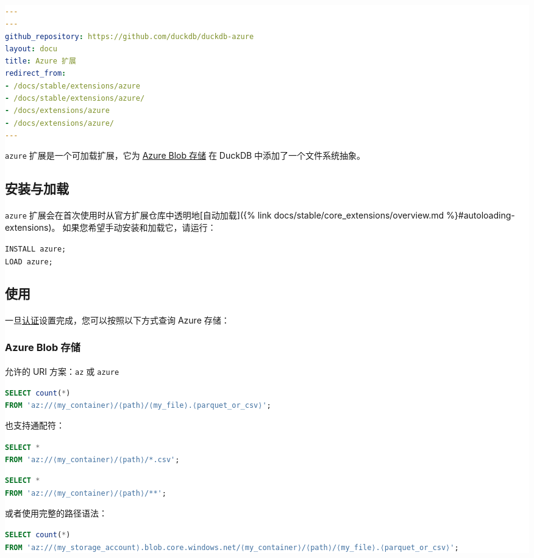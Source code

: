 ```yaml
---
---
github_repository: https://github.com/duckdb/duckdb-azure
layout: docu
title: Azure 扩展
redirect_from:
- /docs/stable/extensions/azure
- /docs/stable/extensions/azure/
- /docs/extensions/azure
- /docs/extensions/azure/
---
```


`azure` 扩展是一个可加载扩展，它为 [Azure Blob 存储](https://azure.microsoft.com/en-us/products/storage/blobs) 在 DuckDB 中添加了一个文件系统抽象。

## 安装与加载

`azure` 扩展会在首次使用时从官方扩展仓库中透明地[自动加载]({% link docs/stable/core_extensions/overview.md %}#autoloading-extensions)。
如果您希望手动安装和加载它，请运行：

```sql
INSTALL azure;
LOAD azure;
```

## 使用

一旦[认证](#authentication)设置完成，您可以按照以下方式查询 Azure 存储：

### Azure Blob 存储

允许的 URI 方案：`az` 或 `azure`

```sql
SELECT count(*)
FROM 'az://⟨my_container⟩/⟨path⟩/⟨my_file⟩.⟨parquet_or_csv⟩';
```

也支持通配符：

```sql
SELECT *
FROM 'az://⟨my_container⟩/⟨path⟩/*.csv';
```

```sql
SELECT *
FROM 'az://⟨my_container⟩/⟨path⟩/**';
```

或者使用完整的路径语法：

```sql
SELECT count(*)
FROM 'az://⟨my_storage_account⟩.blob.core.windows.net/⟨my_container⟩/⟨path⟩/⟨my_file⟩.⟨parquet_or_csv⟩';
```

